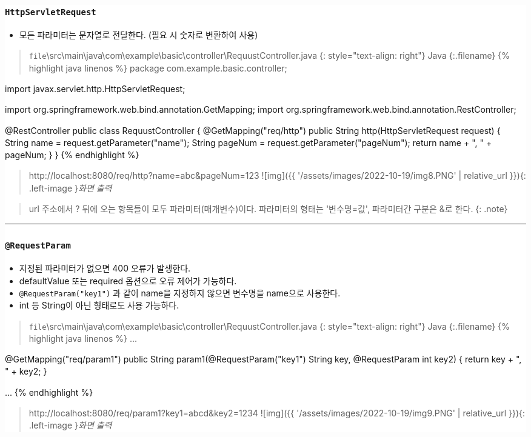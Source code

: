 ### `HttpServletRequest`
* 모든 파라미터는 문자열로 전달한다. (필요 시 숫자로 변환하여 사용)

> `file`\src\main\java\com\example\basic\controller\RequustController.java
{: style="text-align: right"}
>Java
{:.filename}
{% highlight java linenos %}
package com.example.basic.controller;

import javax.servlet.http.HttpServletRequest;

import org.springframework.web.bind.annotation.GetMapping;
import org.springframework.web.bind.annotation.RestController;

@RestController
public class RequustController {
    @GetMapping("req/http")
    public String http(HttpServletRequest request) {
        String name = request.getParameter("name");
        String pageNum = request.getParameter("pageNum");
        return name + ", " + pageNum;
    }
}
{% endhighlight %}
> http://localhost:8080/req/http?name=abc&pageNum=123
![img]({{ '/assets/images/2022-10-19/img8.PNG' | relative_url }}){: .left-image }*화면 출력*

> url 주소에서 ? 뒤에 오는 항목들이 모두 파라미터(매개변수)이다.
파라미터의 형태는 '변수명=값', 파라미터간 구분은 &로 한다.
{: .note}

---
### `@RequestParam`
* 지정된 파라미터가 없으면 400 오류가 발생한다.
* defaultValue 또는 required 옵션으로 오류 제어가 가능하다.
* `@RequestParam("key1")` 과 같이 name을 지정하지 않으면 변수명을 name으로 사용한다.
* int 등 String이 아닌 형태로도 사용 가능하다.

> `file`\src\main\java\com\example\basic\controller\RequustController.java
{: style="text-align: right"}
>Java
{:.filename}
{% highlight java linenos %}
...

@GetMapping("req/param1")
public String param1(@RequestParam("key1") String key, @RequestParam int key2) {
    return key + ", " + key2;
}

...
{% endhighlight %}
> http://localhost:8080/req/param1?key1=abcd&key2=1234
![img]({{ '/assets/images/2022-10-19/img9.PNG' | relative_url }}){: .left-image }*화면 출력*
